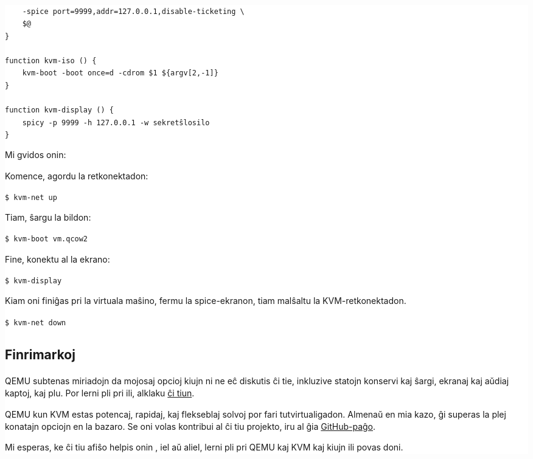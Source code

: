 ```
    -spice port=9999,addr=127.0.0.1,disable-ticketing \
    $@
}

function kvm-iso () {
    kvm-boot -boot once=d -cdrom $1 ${argv[2,-1]}
}

function kvm-display () {
    spicy -p 9999 -h 127.0.0.1 -w sekretŝlosilo
}
```

Mi gvidos onin:

Komence, agordu la retkonektadon:

    $ kvm-net up

Tiam,  ŝargu la bildon:

    $ kvm-boot vm.qcow2

Fine, konektu al la ekrano:

    $ kvm-display

Kiam oni finiĝas pri la virtuala maŝino, fermu la spice-ekranon, tiam malŝaltu la KVM-retkonektadon.

    $ kvm-net down


<a name="finrimarkoj">Finrimarkoj</a>
-------------------------------------

QEMU subtenas miriadojn da mojosaj opcioj kiujn ni ne eĉ diskutis ĉi tie, inkluzive statojn konservi
kaj ŝargi, ekranaj kaj aŭdiaj kaptoj, kaj plu. Por lerni pli pri ili, alklaku [ĉi
tiun](http://wiki.qemu-project.org/Main_Page).

QEMU kun KVM estas potencaj, rapidaj, kaj flekseblaj solvoj por fari tutvirtualigadon. Almenaŭ en
mia kazo, ĝi superas la plej konatajn opciojn en la bazaro. Se oni volas kontribui al ĉi tiu
projekto, iru al ĝia [GitHub-paĝo](https://github.com/qemu/qemu).

Mi esperas, ke ĉi tiu afiŝo helpis onin , iel aŭ aliel, lerni pli pri QEMU kaj KVM kaj kiujn ili
povas doni.
